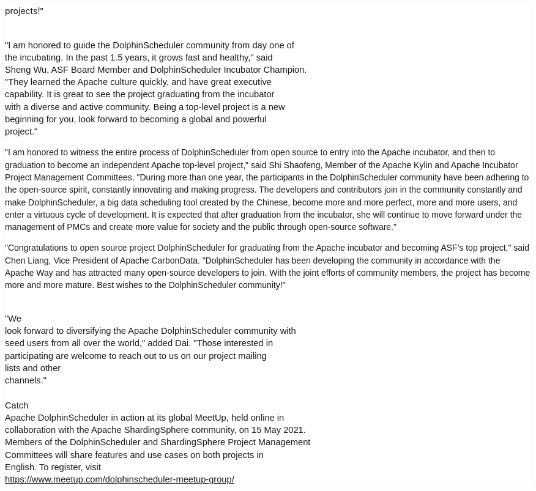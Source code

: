 projects!</span><span style="background-color: transparent; font-size: 11pt; font-family: Arial; font-variant-numeric: normal; font-variant-east-asian: normal; vertical-align: baseline; white-space: pre-wrap;">"</span></p><p dir="ltr" style="line-height:1.38;margin-top:0pt;margin-bottom:0pt;"><span style="background-color: transparent; font-variant-numeric: normal; font-variant-east-asian: normal; vertical-align: baseline; font-size: 14.6667px; white-space: pre-wrap;"><font face="Arial">
"I am honored to guide the DolphinScheduler community from day one of the incubating. In the past 1.5 years, it grows fast and healthy," said Sheng Wu, ASF Board Member and DolphinScheduler Incubator Champion. "They learned the Apache culture quickly, and have great executive capability. It is great to see the project graduating from the incubator with a diverse and active community. Being a top-level project is a new beginning for you, look forward to becoming a global and powerful project."

"I am honored to witness the entire process of DolphinScheduler from open source to entry into the Apache incubator, and then to graduation to become an independent Apache top-level project," said Shi Shaofeng, Member of the Apache Kylin and Apache Incubator Project Management Committees. "During more than one year, the participants in the DolphinScheduler community have been adhering to the open-source spirit, constantly innovating and making progress. The developers and contributors join in the community constantly and make DolphinScheduler, a big data scheduling tool created by the Chinese, become more and more perfect, more and more users, and enter a virtuous cycle of development. It is expected that after graduation from the incubator, she will continue to move forward under the management of PMCs and create more value for society and the public through open-source software."

"Congratulations to open source project DolphinScheduler for graduating from the Apache incubator and becoming ASF's top project," said Chen Liang, Vice President of Apache CarbonData. "DolphinScheduler has been developing the community in accordance with the Apache Way and has attracted many open-source developers to join. With the joint efforts of community members, the project has become more and more mature. Best wishes to the DolphinScheduler community!"
</font></span></p><p dir="ltr" style="line-height:1.38;margin-top:0pt;margin-bottom:0pt;"><span style="background-color: transparent; font-size: 11pt; font-family: Arial; font-variant-numeric: normal; font-variant-east-asian: normal; vertical-align: baseline; white-space: pre-wrap;"><br></span><span style="background-color: transparent; font-family: Arial; font-size: 11pt; white-space: pre-wrap;">"We look forward to diversifying the Apache DolphinScheduler community with seed users from all over the world," added Dai. "Those interested in participating are welcome to reach out to us on our project mailing lists and other channels."</span></p><p dir="ltr" style="line-height:1.38;margin-top:0pt;margin-bottom:0pt;"><span style="background-color: transparent; font-family: Arial; font-size: 11pt; white-space: pre-wrap;"><br></span><span style="background-color: transparent; font-variant-numeric: normal; font-variant-east-asian: normal; vertical-align: baseline;"><font face="Arial"><span style="font-size: 14.6667px; white-space: pre-wrap;">Catch Apache DolphinScheduler in action at its global MeetUp, held online in collaboration with the Apache ShardingSphere community, on 15 May 2021. Members of the DolphinScheduler and ShardingSphere Project Management Committees will share features and use cases on both projects in English. To register, visit <a href="https://www.meetup.com/dolphinscheduler-meetup-group/" target="_blank">https://www.meetup.com/dolphinscheduler-meetup-group/</a></span></font></span></p><p dir="ltr" style="line-height:1.38;margin-top:0pt;margin-bottom:0pt;"><span style="font-size:11pt;font-family:Arial;color:#000000;background-color:transparent;font-weight:700;font-style:normal;font-variant:normal;text-decoration:none;vertical-align:baseline;white-space:pre;white-space:pre-wrap;">